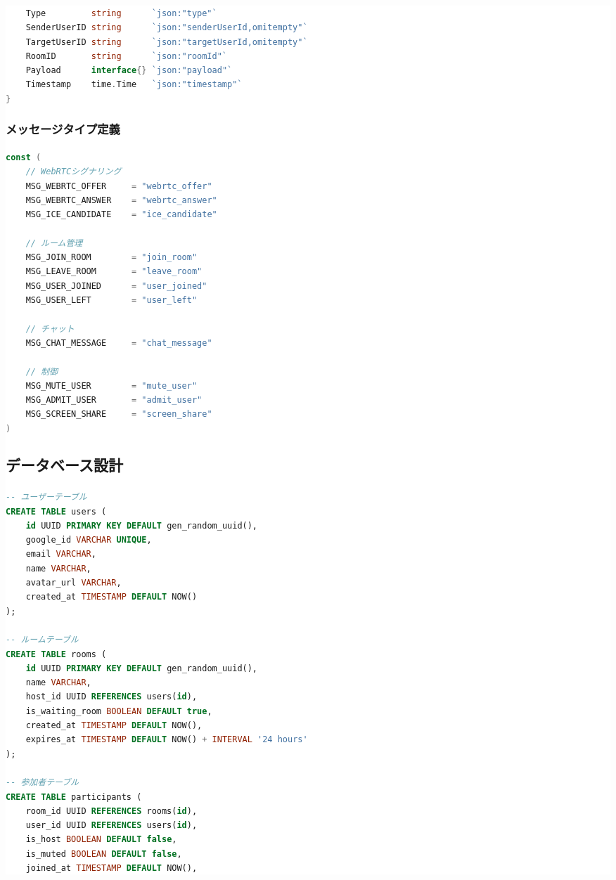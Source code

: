 ```go
    Type         string      `json:"type"`
    SenderUserID string      `json:"senderUserId,omitempty"`
    TargetUserID string      `json:"targetUserId,omitempty"`
    RoomID       string      `json:"roomId"`
    Payload      interface{} `json:"payload"`
    Timestamp    time.Time   `json:"timestamp"`
}
```

### メッセージタイプ定義
```go
const (
    // WebRTCシグナリング
    MSG_WEBRTC_OFFER     = "webrtc_offer"
    MSG_WEBRTC_ANSWER    = "webrtc_answer"
    MSG_ICE_CANDIDATE    = "ice_candidate"
    
    // ルーム管理
    MSG_JOIN_ROOM        = "join_room"
    MSG_LEAVE_ROOM       = "leave_room"
    MSG_USER_JOINED      = "user_joined"
    MSG_USER_LEFT        = "user_left"
    
    // チャット
    MSG_CHAT_MESSAGE     = "chat_message"
    
    // 制御
    MSG_MUTE_USER        = "mute_user"
    MSG_ADMIT_USER       = "admit_user"
    MSG_SCREEN_SHARE     = "screen_share"
)
```

## データベース設計

```sql
-- ユーザーテーブル
CREATE TABLE users (
    id UUID PRIMARY KEY DEFAULT gen_random_uuid(),
    google_id VARCHAR UNIQUE,
    email VARCHAR,
    name VARCHAR,
    avatar_url VARCHAR,
    created_at TIMESTAMP DEFAULT NOW()
);

-- ルームテーブル
CREATE TABLE rooms (
    id UUID PRIMARY KEY DEFAULT gen_random_uuid(),
    name VARCHAR,
    host_id UUID REFERENCES users(id),
    is_waiting_room BOOLEAN DEFAULT true,
    created_at TIMESTAMP DEFAULT NOW(),
    expires_at TIMESTAMP DEFAULT NOW() + INTERVAL '24 hours'
);

-- 参加者テーブル
CREATE TABLE participants (
    room_id UUID REFERENCES rooms(id),
    user_id UUID REFERENCES users(id),
    is_host BOOLEAN DEFAULT false,
    is_muted BOOLEAN DEFAULT false,
    joined_at TIMESTAMP DEFAULT NOW(),
```